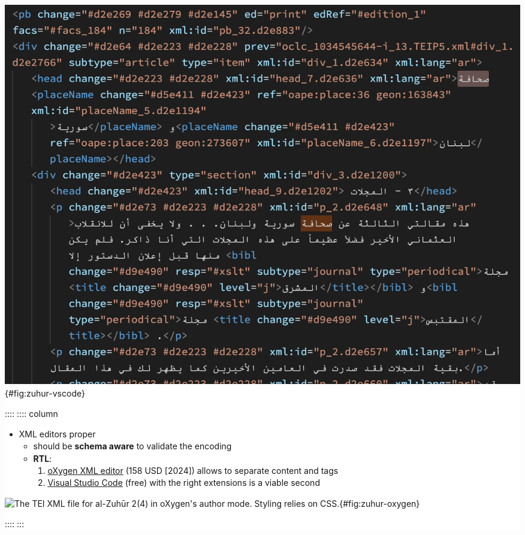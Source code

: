 ![The TEI XML file for *al-Zuhūr* 2(4) in [Visual Studio Code](https://code.visualstudio.com/)](../assets/vscode_zuhur.png){#fig:zuhur-vscode}





::::
:::: column

- XML editors proper
    + should be **schema aware** to validate the encoding
    - **RTL**:
        1. [oXygen XML editor](https://www.oxygenxml.com/) (158 USD [2024]) allows to separate content and tags<!-- : [TextGrid Lab](https://textgrid.de/index) -->
        2. [Visual Studio Code](https://code.visualstudio.com/) (free) with the right extensions is a viable second

![The TEI XML file for *al-Zuhūr* 2(4) in [oXygen](https://www.oxygenxml.com/)'s  author mode. Styling relies on CSS.](../assets/oxygen_zuhur-author.png){#fig:zuhur-oxygen}

::::
:::


[cc]: https://creativecommons.org/
[doi]: https://doi.org/
[github]: https://github.com/
[gitlab]: https://about.gitlab.com/
[iiif]: https://iiif.io/
[internetarchive]: https://archive.org
[orcid]: https://orcid.org
[tei]: https://tei-c.org/
[wd]: https://wikidata.org/
[zenodo]: https://zenodo.org/
